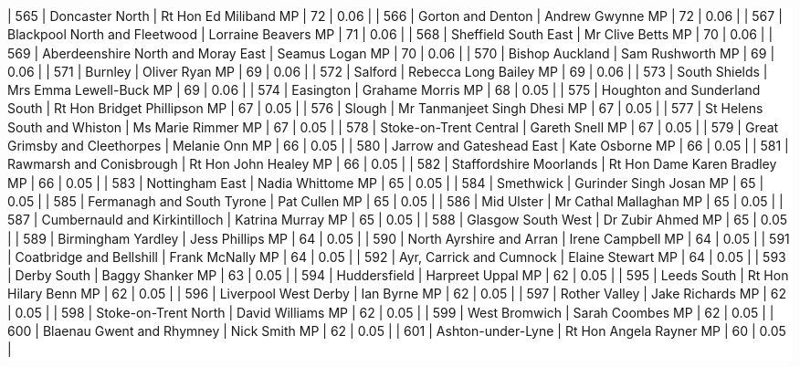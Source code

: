 | 565 | Doncaster North | Rt Hon Ed Miliband MP | 72 | 0.06 |
| 566 | Gorton and Denton | Andrew Gwynne MP | 72 | 0.06 |
| 567 | Blackpool North and Fleetwood | Lorraine Beavers MP | 71 | 0.06 |
| 568 | Sheffield South East | Mr Clive Betts MP | 70 | 0.06 |
| 569 | Aberdeenshire North and Moray East | Seamus Logan MP | 70 | 0.06 |
| 570 | Bishop Auckland | Sam Rushworth MP | 69 | 0.06 |
| 571 | Burnley | Oliver Ryan MP | 69 | 0.06 |
| 572 | Salford | Rebecca Long Bailey MP | 69 | 0.06 |
| 573 | South Shields | Mrs Emma Lewell-Buck MP | 69 | 0.06 |
| 574 | Easington | Grahame Morris MP | 68 | 0.05 |
| 575 | Houghton and Sunderland South | Rt Hon Bridget Phillipson MP | 67 | 0.05 |
| 576 | Slough | Mr Tanmanjeet Singh Dhesi MP | 67 | 0.05 |
| 577 | St Helens South and Whiston | Ms Marie Rimmer MP | 67 | 0.05 |
| 578 | Stoke-on-Trent Central | Gareth Snell MP | 67 | 0.05 |
| 579 | Great Grimsby and Cleethorpes | Melanie Onn MP | 66 | 0.05 |
| 580 | Jarrow and Gateshead East | Kate Osborne MP | 66 | 0.05 |
| 581 | Rawmarsh and Conisbrough | Rt Hon John Healey MP | 66 | 0.05 |
| 582 | Staffordshire Moorlands | Rt Hon Dame Karen Bradley MP | 66 | 0.05 |
| 583 | Nottingham East | Nadia Whittome MP | 65 | 0.05 |
| 584 | Smethwick | Gurinder Singh Josan MP | 65 | 0.05 |
| 585 | Fermanagh and South Tyrone | Pat Cullen MP | 65 | 0.05 |
| 586 | Mid Ulster | Mr Cathal Mallaghan MP | 65 | 0.05 |
| 587 | Cumbernauld and Kirkintilloch | Katrina Murray MP | 65 | 0.05 |
| 588 | Glasgow South West | Dr Zubir Ahmed MP | 65 | 0.05 |
| 589 | Birmingham Yardley | Jess Phillips MP | 64 | 0.05 |
| 590 | North Ayrshire and Arran | Irene Campbell MP | 64 | 0.05 |
| 591 | Coatbridge and Bellshill | Frank McNally MP | 64 | 0.05 |
| 592 | Ayr, Carrick and Cumnock | Elaine Stewart MP | 64 | 0.05 |
| 593 | Derby South | Baggy Shanker MP | 63 | 0.05 |
| 594 | Huddersfield | Harpreet Uppal MP | 62 | 0.05 |
| 595 | Leeds South | Rt Hon Hilary Benn MP | 62 | 0.05 |
| 596 | Liverpool West Derby | Ian Byrne MP | 62 | 0.05 |
| 597 | Rother Valley | Jake Richards MP | 62 | 0.05 |
| 598 | Stoke-on-Trent North | David Williams MP | 62 | 0.05 |
| 599 | West Bromwich | Sarah Coombes MP | 62 | 0.05 |
| 600 | Blaenau Gwent and Rhymney | Nick Smith MP | 62 | 0.05 |
| 601 | Ashton-under-Lyne | Rt Hon Angela Rayner MP | 60 | 0.05 |